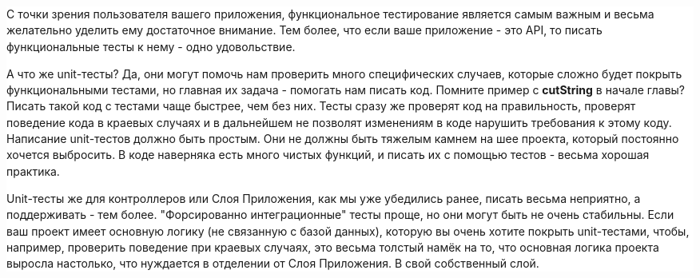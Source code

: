 С точки зрения пользователя вашего приложения, функциональное тестирование является самым важным и весьма желательно уделить ему достаточное внимание.
Тем более, что если ваше приложение - это API, то писать функциональные тесты к нему - одно удовольствие. 

А что же unit-тесты?
Да, они могут помочь нам проверить много специфических случаев, которые сложно будет покрыть функциональными тестами, но главная их задача - помогать нам писать код.
Помните пример с **cutString** в начале главы?
Писать такой код с тестами чаще быстрее, чем без них.
Тесты сразу же проверят код на правильность, проверят поведение кода в краевых случаях и в дальнейшем не позволят изменениям в коде нарушить требования к этому коду.
Написание unit-тестов должно быть простым.
Они не должны быть тяжелым камнем на шее проекта, который постоянно хочется выбросить.
В коде наверняка есть много чистых функций, и писать их с помощью тестов - весьма хорошая практика.

Unit-тесты же для контроллеров или Слоя Приложения, как мы уже убедились ранее, писать весьма неприятно, а поддерживать - тем более.
"Форсированно интеграционные" тесты проще, но они могут быть не очень стабильны.
Если ваш проект имеет основную логику (не связанную с базой данных), которую вы очень хотите покрыть unit-тестами, чтобы, например, проверить поведение при краевых случаях, это весьма толстый намёк на то, что основная логика проекта выросла настолько, что нуждается в отделении от Слоя Приложения.
В свой собственный слой.